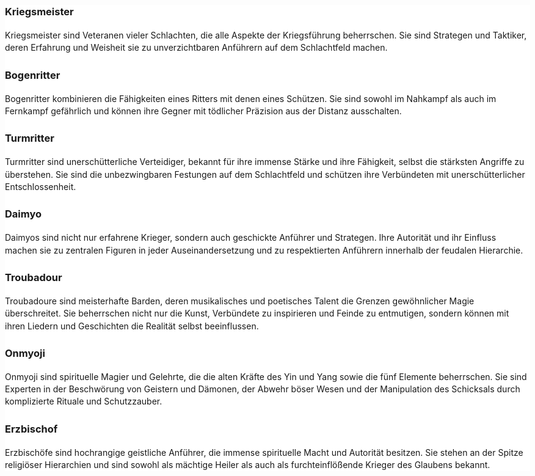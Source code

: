 ### Kriegsmeister

Kriegsmeister sind Veteranen vieler Schlachten, die alle Aspekte der Kriegsführung beherrschen. Sie sind Strategen und
Taktiker, deren Erfahrung und Weisheit sie zu unverzichtbaren Anführern auf dem Schlachtfeld machen.

### Bogenritter

Bogenritter kombinieren die Fähigkeiten eines Ritters mit denen eines Schützen. Sie sind sowohl im Nahkampf als auch im
Fernkampf gefährlich und können ihre Gegner mit tödlicher Präzision aus der Distanz ausschalten.

### Turmritter

Turmritter sind unerschütterliche Verteidiger, bekannt für ihre immense Stärke und ihre Fähigkeit, selbst die stärksten
Angriffe zu überstehen. Sie sind die unbezwingbaren Festungen auf dem Schlachtfeld und schützen ihre Verbündeten mit
unerschütterlicher Entschlossenheit.

### Daimyo

Daimyos sind nicht nur erfahrene Krieger, sondern auch geschickte Anführer und Strategen. Ihre Autorität und ihr
Einfluss machen sie zu zentralen Figuren in jeder Auseinandersetzung und zu respektierten Anführern innerhalb der
feudalen Hierarchie.

### Troubadour

Troubadoure sind meisterhafte Barden, deren musikalisches und poetisches Talent die Grenzen gewöhnlicher Magie
überschreitet. Sie beherrschen nicht nur die Kunst, Verbündete zu inspirieren und Feinde zu entmutigen, sondern können
mit ihren Liedern und Geschichten die Realität selbst beeinflussen.

### Onmyoji

Onmyoji sind spirituelle Magier und Gelehrte, die die alten Kräfte des Yin und Yang sowie die fünf Elemente beherrschen.
Sie sind Experten in der Beschwörung von Geistern und Dämonen, der Abwehr böser Wesen und der Manipulation des
Schicksals durch komplizierte Rituale und Schutzzauber.

### Erzbischof

Erzbischöfe sind hochrangige geistliche Anführer, die immense spirituelle Macht und Autorität besitzen. Sie stehen an
der Spitze religiöser Hierarchien und sind sowohl als mächtige Heiler als auch als furchteinflößende Krieger des
Glaubens bekannt.
